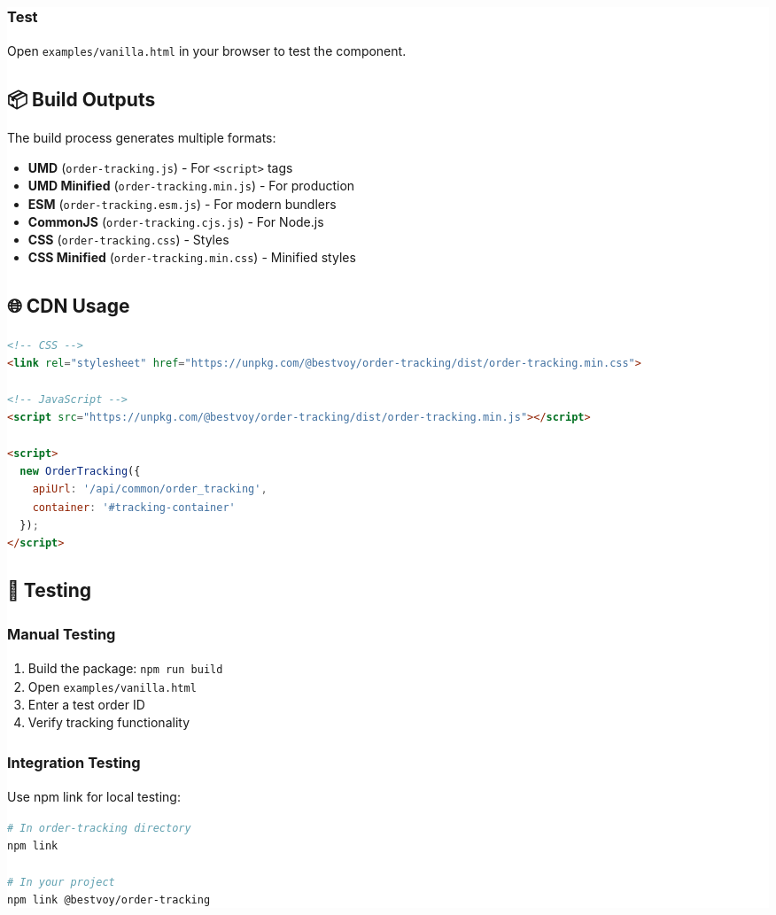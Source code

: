 ### Test

Open `examples/vanilla.html` in your browser to test the component.

## 📦 Build Outputs

The build process generates multiple formats:

- **UMD** (`order-tracking.js`) - For `<script>` tags
- **UMD Minified** (`order-tracking.min.js`) - For production
- **ESM** (`order-tracking.esm.js`) - For modern bundlers
- **CommonJS** (`order-tracking.cjs.js`) - For Node.js
- **CSS** (`order-tracking.css`) - Styles
- **CSS Minified** (`order-tracking.min.css`) - Minified styles

## 🌐 CDN Usage

```html
<!-- CSS -->
<link rel="stylesheet" href="https://unpkg.com/@bestvoy/order-tracking/dist/order-tracking.min.css">

<!-- JavaScript -->
<script src="https://unpkg.com/@bestvoy/order-tracking/dist/order-tracking.min.js"></script>

<script>
  new OrderTracking({
    apiUrl: '/api/common/order_tracking',
    container: '#tracking-container'
  });
</script>
```

## 🧪 Testing

### Manual Testing

1. Build the package: `npm run build`
2. Open `examples/vanilla.html`
3. Enter a test order ID
4. Verify tracking functionality

### Integration Testing

Use npm link for local testing:

```bash
# In order-tracking directory
npm link

# In your project
npm link @bestvoy/order-tracking
```
